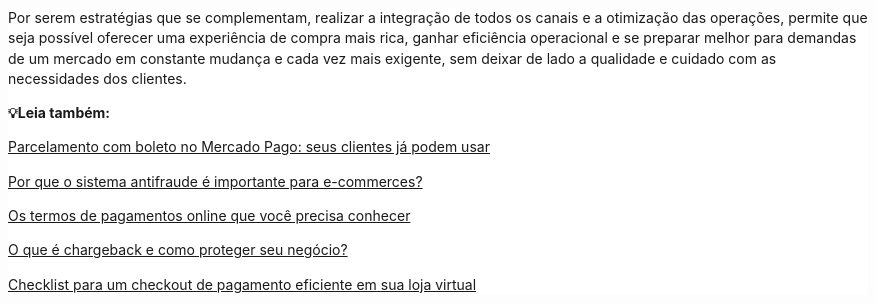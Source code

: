 Por serem estratégias que se complementam, realizar a integração de todos os canais e a otimização das operações, permite que seja possível oferecer uma experiência de compra mais rica, ganhar eficiência operacional e se preparar melhor para demandas de um mercado em constante mudança e cada vez mais exigente, sem deixar de lado a qualidade e cuidado com as necessidades dos clientes.

**💡Leia também:**

[Parcelamento com boleto no Mercado Pago: seus clientes já podem usar](https://meubolso.mercadopago.com.br/parcelamento-via-boleto-bancario-no-mercado-pago-seus-clientes-ja-podem-solicitar)

[Por que o sistema antifraude é importante para e-commerces?](https://meubolso.mercadopago.com.br/por-que-o-sistema-antifraude-e-importante)

[Os termos de pagamentos online que você precisa conhecer](https://meubolso.mercadopago.com.br/os-termos-de-pagamentos-online-que-voce-precisa-conhecer)

[O que é chargeback e como proteger seu negócio?](https://meubolso.mercadopago.com.br/o-que-e-chargeback-e-como-proteger-seu-negocio)

[Checklist para um checkout de pagamento eficiente em sua loja virtual](https://meubolso.mercadopago.com.br/checklist-checkout-de-pagamento)